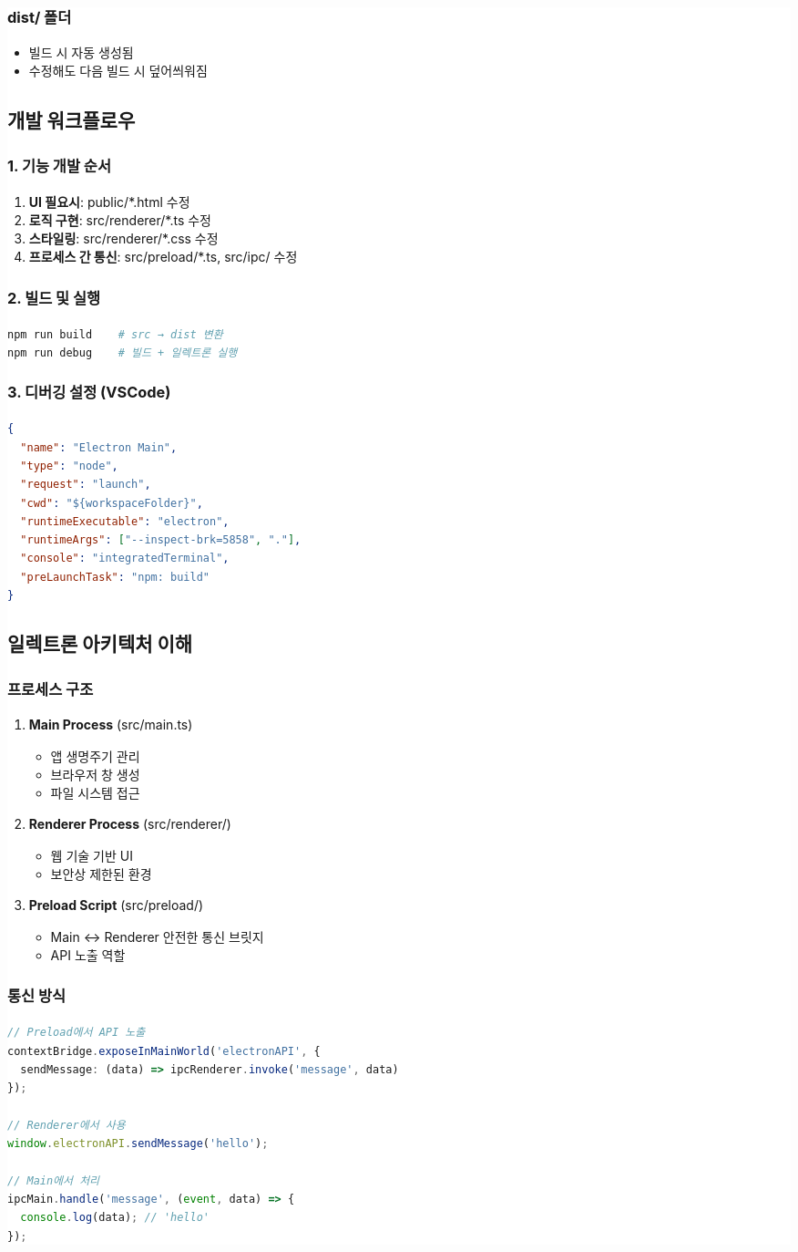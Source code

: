 ### dist/ 폴더
- 빌드 시 자동 생성됨
- 수정해도 다음 빌드 시 덮어씌워짐

## 개발 워크플로우

### 1. 기능 개발 순서
1. **UI 필요시**: public/*.html 수정
2. **로직 구현**: src/renderer/*.ts 수정
3. **스타일링**: src/renderer/*.css 수정
4. **프로세스 간 통신**: src/preload/*.ts, src/ipc/ 수정

### 2. 빌드 및 실행
```bash
npm run build    # src → dist 변환
npm run debug    # 빌드 + 일렉트론 실행
```

### 3. 디버깅 설정 (VSCode)
```json
{
  "name": "Electron Main",
  "type": "node", 
  "request": "launch",
  "cwd": "${workspaceFolder}",
  "runtimeExecutable": "electron",
  "runtimeArgs": ["--inspect-brk=5858", "."],
  "console": "integratedTerminal",
  "preLaunchTask": "npm: build"
}
```

## 일렉트론 아키텍처 이해

### 프로세스 구조
1. **Main Process** (src/main.ts)
   - 앱 생명주기 관리
   - 브라우저 창 생성
   - 파일 시스템 접근

2. **Renderer Process** (src/renderer/)
   - 웹 기술 기반 UI
   - 보안상 제한된 환경

3. **Preload Script** (src/preload/)
   - Main ↔ Renderer 안전한 통신 브릿지
   - API 노출 역할

### 통신 방식
```typescript
// Preload에서 API 노출
contextBridge.exposeInMainWorld('electronAPI', {
  sendMessage: (data) => ipcRenderer.invoke('message', data)
});

// Renderer에서 사용
window.electronAPI.sendMessage('hello');

// Main에서 처리
ipcMain.handle('message', (event, data) => {
  console.log(data); // 'hello'
});
```
